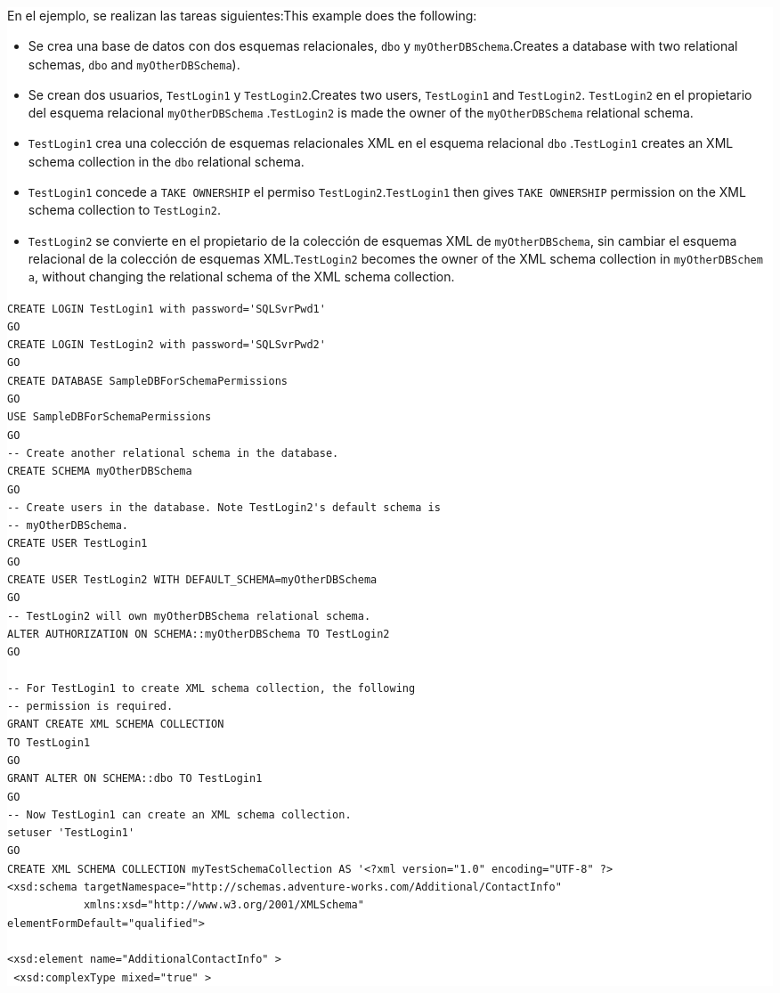  <span data-ttu-id="05a31-157">En el ejemplo, se realizan las tareas siguientes:</span><span class="sxs-lookup"><span data-stu-id="05a31-157">This example does the following:</span></span>  
  
-   <span data-ttu-id="05a31-158">Se crea una base de datos con dos esquemas relacionales, `dbo` y `myOtherDBSchema`.</span><span class="sxs-lookup"><span data-stu-id="05a31-158">Creates a database with two relational schemas, `dbo` and `myOtherDBSchema`).</span></span>  
  
-   <span data-ttu-id="05a31-159">Se crean dos usuarios, `TestLogin1` y `TestLogin2`.</span><span class="sxs-lookup"><span data-stu-id="05a31-159">Creates two users, `TestLogin1` and `TestLogin2`.</span></span> <span data-ttu-id="05a31-160">`TestLogin2` en el propietario del esquema relacional `myOtherDBSchema` .</span><span class="sxs-lookup"><span data-stu-id="05a31-160">`TestLogin2` is made the owner of the `myOtherDBSchema` relational schema.</span></span>  
  
-   <span data-ttu-id="05a31-161">`TestLogin1` crea una colección de esquemas relacionales XML en el esquema relacional `dbo` .</span><span class="sxs-lookup"><span data-stu-id="05a31-161">`TestLogin1` creates an XML schema collection in the `dbo` relational schema.</span></span>  
  
-   <span data-ttu-id="05a31-162">`TestLogin1` concede a `TAKE OWNERSHIP` el permiso `TestLogin2`.</span><span class="sxs-lookup"><span data-stu-id="05a31-162">`TestLogin1` then gives `TAKE OWNERSHIP` permission on the XML schema collection to `TestLogin2`.</span></span>  
  
-   <span data-ttu-id="05a31-163">`TestLogin2` se convierte en el propietario de la colección de esquemas XML de `myOtherDBSchema`, sin cambiar el esquema relacional de la colección de esquemas XML.</span><span class="sxs-lookup"><span data-stu-id="05a31-163">`TestLogin2` becomes the owner of the XML schema collection in `myOtherDBSchema`, without changing the relational schema of the XML schema collection.</span></span>  
  
```  
CREATE LOGIN TestLogin1 with password='SQLSvrPwd1'  
GO  
CREATE LOGIN TestLogin2 with password='SQLSvrPwd2'  
GO  
CREATE DATABASE SampleDBForSchemaPermissions  
GO  
USE SampleDBForSchemaPermissions  
GO  
-- Create another relational schema in the database.  
CREATE SCHEMA myOtherDBSchema  
GO  
-- Create users in the database. Note TestLogin2's default schema is  
-- myOtherDBSchema.  
CREATE USER TestLogin1  
GO  
CREATE USER TestLogin2 WITH DEFAULT_SCHEMA=myOtherDBSchema  
GO  
-- TestLogin2 will own myOtherDBSchema relational schema.  
ALTER AUTHORIZATION ON SCHEMA::myOtherDBSchema TO TestLogin2  
GO  
  
-- For TestLogin1 to create XML schema collection, the following  
-- permission is required.  
GRANT CREATE XML SCHEMA COLLECTION   
TO TestLogin1  
GO  
GRANT ALTER ON SCHEMA::dbo TO TestLogin1  
GO  
-- Now TestLogin1 can create an XML schema collection.  
setuser 'TestLogin1'  
GO  
CREATE XML SCHEMA COLLECTION myTestSchemaCollection AS '<?xml version="1.0" encoding="UTF-8" ?>  
<xsd:schema targetNamespace="http://schemas.adventure-works.com/Additional/ContactInfo"   
            xmlns:xsd="http://www.w3.org/2001/XMLSchema"   
elementFormDefault="qualified">  
  
<xsd:element name="AdditionalContactInfo" >  
 <xsd:complexType mixed="true" >  
```